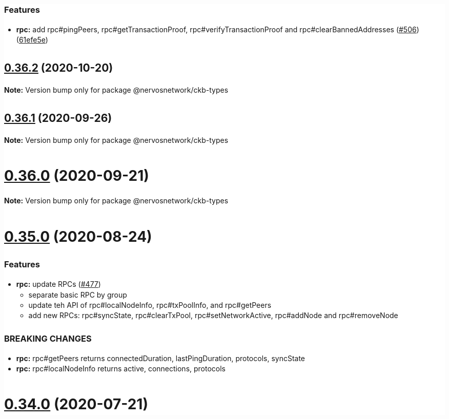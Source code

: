 ### Features

* **rpc:** add rpc#pingPeers, rpc#getTransactionProof, rpc#verifyTransactionProof and rpc#clearBannedAddresses ([#506](https://github.com/nervosnetwork/ckb-sdk-js/issues/506)) ([61efe5e](https://github.com/nervosnetwork/ckb-sdk-js/commit/61efe5e7b7638c7a41163e3b3b05bc92261f711a))





## [0.36.2](https://github.com/nervosnetwork/ckb-sdk-js/compare/v0.36.1...v0.36.2) (2020-10-20)

**Note:** Version bump only for package @nervosnetwork/ckb-types





## [0.36.1](https://github.com/nervosnetwork/ckb-sdk-js/compare/v0.36.0...v0.36.1) (2020-09-26)

**Note:** Version bump only for package @nervosnetwork/ckb-types





# [0.36.0](https://github.com/nervosnetwork/ckb-sdk-js/compare/v0.35.0...v0.36.0) (2020-09-21)

**Note:** Version bump only for package @nervosnetwork/ckb-types





# [0.35.0](https://github.com/nervosnetwork/ckb-sdk-js/compare/v0.34.0...v0.35.0) (2020-08-24)

### Features

* **rpc:** update RPCs ([#477](https://github.com/nervosnetwork/ckb-sdk-js/pull/477))
    - separate basic RPC by group
    - update teh API of rpc#localNodeInfo, rpc#txPoolInfo, and rpc#getPeers
    - add new RPCs: rpc#syncState, rpc#clearTxPool, rpc#setNetworkActive, rpc#addNode and rpc#removeNode


### BREAKING CHANGES

* **rpc:** rpc#getPeers returns connectedDuration, lastPingDuration, protocols, syncState
* **rpc:** rpc#localNodeInfo returns active, connections, protocols





# [0.34.0](https://github.com/nervosnetwork/ckb-sdk-js/compare/v0.33.0...v0.34.0) (2020-07-21)
